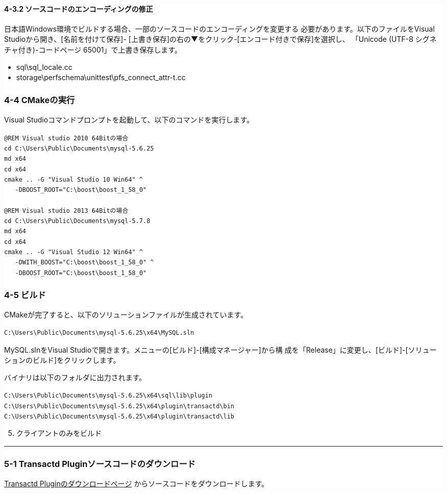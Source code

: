 #### 4-3.2 ソースコードのエンコーディングの修正
日本語Windows環境でビルドする場合、一部のソースコードのエンコーディングを変更する
必要があります。以下のファイルをVisual Studioから開き、[名前を付けて保存]-
[上書き保存]の右の▼をクリック-[エンコード付きで保存]を選択し、
「Unicode (UTF-8 シグネチャ付き)-コードページ 65001」で上書き保存します。

* sql\sql_locale.cc
* storage\perfschema\unittest\pfs_connect_attr-t.cc


### 4-4 CMakeの実行
Visual Studioコマンドプロンプトを起動して、以下のコマンドを実行します。
```
@REM Visual studio 2010 64Bitの場合 
cd C:\Users\Public\Documents\mysql-5.6.25
md x64
cd x64
cmake .. -G "Visual Studio 10 Win64" ^
   -DBOOST_ROOT="C:\boost\boost_1_58_0"

@REM Visual studio 2013 64Bitの場合
cd C:\Users\Public\Documents\mysql-5.7.8
md x64
cd x64
cmake .. -G "Visual Studio 12 Win64" ^
   -DWITH_BOOST="C:\boost\boost_1_58_0" ^
   -DBOOST_ROOT="C:\boost\boost_1_58_0"

```


### 4-5 ビルド
CMakeが完了すると、以下のソリューションファイルが生成されています。
```
C:\Users\Public\Documents\mysql-5.6.25\x64\MySQL.sln
```
MySQL.slnをVisual Studioで開きます。メニューの[ビルド]-[構成マネージャー]から構
成を「Release」に変更し、[ビルド]-[ソリューションのビルド]をクリックします。

バイナリは以下のフォルダに出力されます。
```
C:\Users\Public\Documents\mysql-5.6.25\x64\sql\lib\plugin
C:\Users\Public\Documents\mysql-5.6.25\x64\plugin\transactd\bin
C:\Users\Public\Documents\mysql-5.6.25\x64\plugin\transactd\lib
```



5. クライアントのみをビルド
------------------------------------------------------------
### 5-1 Transactd Pluginソースコードのダウンロード
[Transactd Pluginのダウンロードページ](http://www.bizstation.jp/al/transactd/download/index.asp)
からソースコードをダウンロードします。
